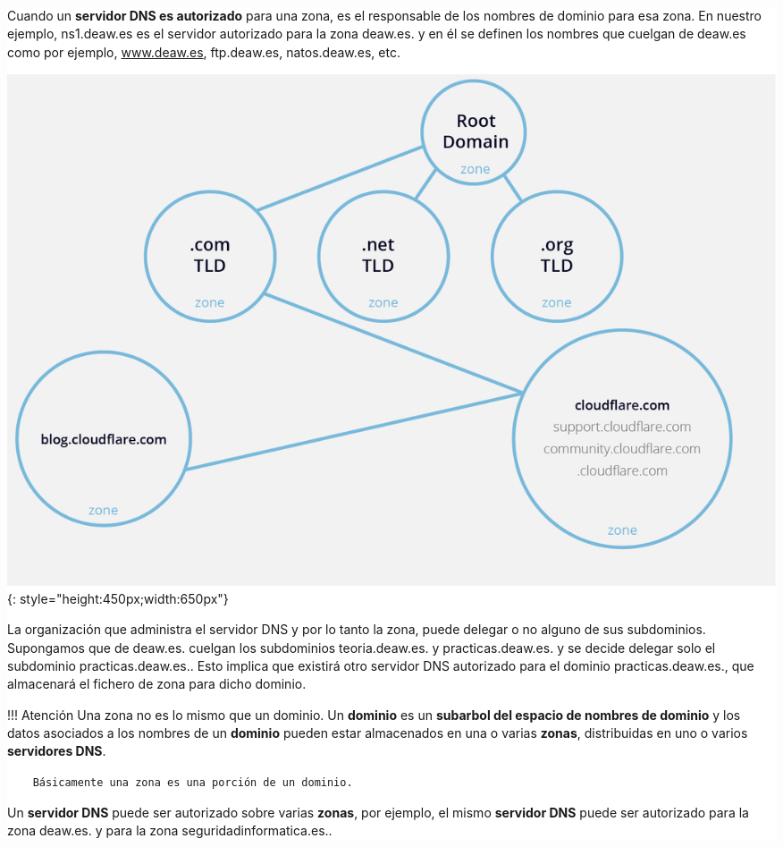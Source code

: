 Cuando un **servidor DNS es autorizado** para una zona, es el responsable de los nombres de dominio para esa zona. En nuestro ejemplo, ns1.deaw.es es el servidor autorizado para la zona deaw.es. y en él se definen los nombres que cuelgan de deaw.es como por ejemplo, www.deaw.es, ftp.deaw.es, natos.deaw.es, etc. 

![](Ud5_2/dns3.webp){: style="height:450px;width:650px"}

La organización que administra el servidor DNS y por lo tanto la zona, puede delegar o no alguno de sus subdominios. Supongamos que de deaw.es. cuelgan los subdominios teoria.deaw.es. y practicas.deaw.es. y se decide delegar solo el subdominio practicas.deaw.es.. Esto implica que existirá otro servidor DNS autorizado para el dominio practicas.deaw.es., que almacenará el fichero de zona para dicho dominio.

!!! Atención
        Una zona no es lo mismo que un dominio. Un **dominio** es un **subarbol del espacio de nombres de dominio** y los datos asociados a los nombres de un **dominio** pueden estar almacenados en una o varias **zonas**, distribuidas en uno o varios **servidores DNS**. 

        Básicamente una zona es una porción de un dominio.

Un **servidor DNS** puede ser autorizado sobre varias **zonas**, por ejemplo, el mismo **servidor DNS** puede ser autorizado para la zona deaw.es. y para la zona seguridadinformatica.es..
